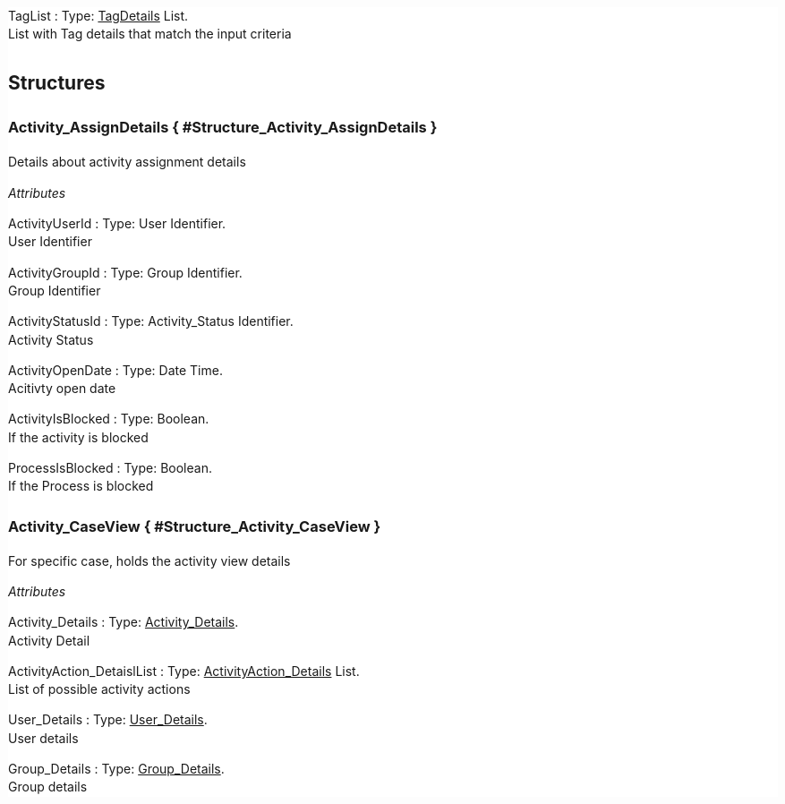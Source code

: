 TagList
:   Type: [TagDetails](<#Structure_TagDetails>) List.  
    List with Tag details that match the input criteria


## Structures

### Activity_AssignDetails { #Structure_Activity_AssignDetails }

Details about activity assignment details

*Attributes*

ActivityUserId
:   Type: User Identifier.  
    User Identifier

ActivityGroupId
:   Type: Group Identifier.  
    Group Identifier

ActivityStatusId
:   Type: Activity_Status Identifier.  
    Activity Status

ActivityOpenDate
:   Type: Date Time.  
    Acitivty open date

ActivityIsBlocked
:   Type: Boolean.  
    If the activity is blocked

ProcessIsBlocked
:   Type: Boolean.  
    If the Process is blocked

### Activity_CaseView { #Structure_Activity_CaseView }

For specific case, holds the activity view details

*Attributes*

Activity_Details
:   Type: [Activity_Details](<#Structure_Activity_Details>).  
    Activity Detail

ActivityAction_DetaislList
:   Type: [ActivityAction_Details](<#Structure_ActivityAction_Details>) List.  
    List of possible activity actions

User_Details
:   Type: [User_Details](<#Structure_User_Details>).  
    User details

Group_Details
:   Type: [Group_Details](<#Structure_Group_Details>).  
    Group details
